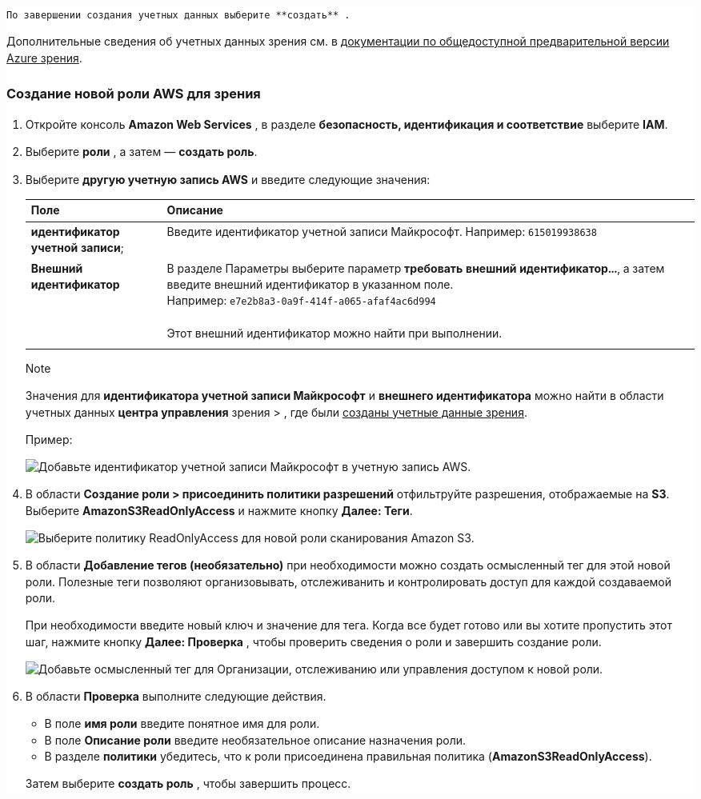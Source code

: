     По завершении создания учетных данных выберите **создать** .

Дополнительные сведения об учетных данных зрения см. в [документации по общедоступной предварительной версии Azure зрения](manage-credentials.md).

### <a name="create-a-new-aws-role-for-purview"></a>Создание новой роли AWS для зрения

1.  Откройте консоль **Amazon Web Services** , в разделе **безопасность, идентификация и соответствие** выберите **IAM**.

1. Выберите **роли** , а затем — **создать роль**.

1. Выберите **другую учетную запись AWS** и введите следующие значения:

    |Поле  |Описание  |
    |---------|---------|
    |**идентификатор учетной записи**;     |    Введите идентификатор учетной записи Майкрософт. Например: `615019938638`     |
    |**Внешний идентификатор**     |   В разделе Параметры выберите параметр **требовать внешний идентификатор...**, а затем введите внешний идентификатор в указанном поле. <br>Например: `e7e2b8a3-0a9f-414f-a065-afaf4ac6d994`    <br><br>Этот внешний идентификатор можно найти при выполнении.  |
    | | |

    > [!NOTE]
    > Значения для **идентификатора учетной записи Майкрософт** и **внешнего идентификатора** можно найти в области учетных данных **центра управления** зрения  >   , где были [созданы учетные данные зрения](#create-a-purview-credential-for-your-aws-bucket-scan).
    >

    Пример:

    ![Добавьте идентификатор учетной записи Майкрософт в учетную запись AWS.](./media/register-scan-amazon-s3/aws-create-role-amazon-s3.png)

1. В области **Создание роли > присоединить политики разрешений** отфильтруйте разрешения, отображаемые на **S3**. Выберите **AmazonS3ReadOnlyAccess** и нажмите кнопку **Далее: Теги**.

    ![Выберите политику ReadOnlyAccess для новой роли сканирования Amazon S3.](./media/register-scan-amazon-s3/aws-permission-role-amazon-s3.png)

1. В области **Добавление тегов (необязательно)** при необходимости можно создать осмысленный тег для этой новой роли. Полезные теги позволяют организовывать, отслеживанить и контролировать доступ для каждой создаваемой роли.

    При необходимости введите новый ключ и значение для тега. Когда все будет готово или вы хотите пропустить этот шаг, нажмите кнопку **Далее: Проверка** , чтобы проверить сведения о роли и завершить создание роли.

    ![Добавьте осмысленный тег для Организации, отслеживанию или управления доступом к новой роли.](./media/register-scan-amazon-s3/add-tag-new-role.png)

1. В области **Проверка** выполните следующие действия.

    - В поле **имя роли** введите понятное имя для роли.
    - В поле **Описание роли** введите необязательное описание назначения роли.
    - В разделе **политики** убедитесь, что к роли присоединена правильная политика (**AmazonS3ReadOnlyAccess**).

    Затем выберите **создать роль** , чтобы завершить процесс.
